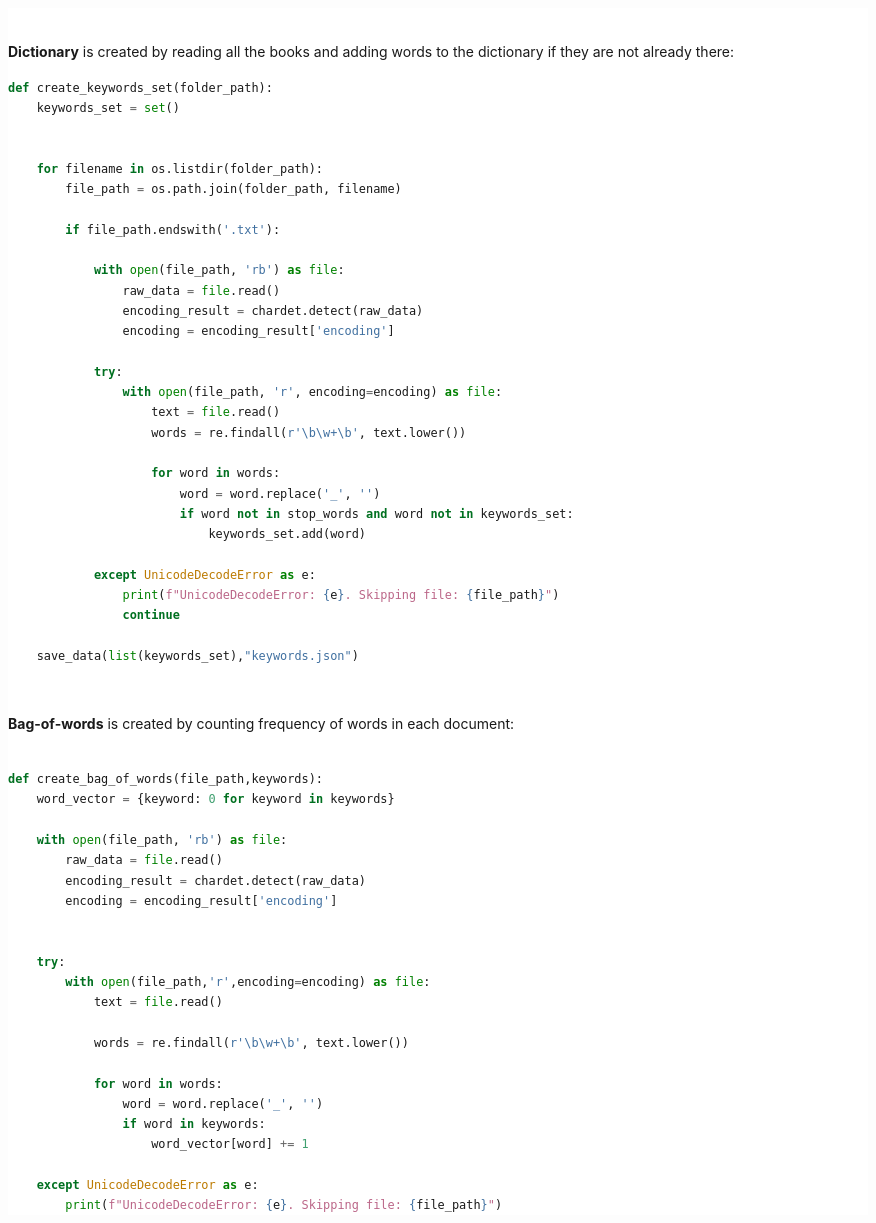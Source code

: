 <br>

**Dictionary** is created by reading all the books and adding words to the dictionary if they are not already there:

```python
def create_keywords_set(folder_path):
    keywords_set = set()
    

    for filename in os.listdir(folder_path):
        file_path = os.path.join(folder_path, filename)

        if file_path.endswith('.txt'):
            
            with open(file_path, 'rb') as file:
                raw_data = file.read()
                encoding_result = chardet.detect(raw_data)
                encoding = encoding_result['encoding']
            
            try:
                with open(file_path, 'r', encoding=encoding) as file:
                    text = file.read()
                    words = re.findall(r'\b\w+\b', text.lower())

                    for word in words:
                        word = word.replace('_', '')
                        if word not in stop_words and word not in keywords_set:
                            keywords_set.add(word)

            except UnicodeDecodeError as e:
                print(f"UnicodeDecodeError: {e}. Skipping file: {file_path}")
                continue

    save_data(list(keywords_set),"keywords.json")
```

<br>

**Bag-of-words** is created by counting frequency of words in each document:

```python

def create_bag_of_words(file_path,keywords):
    word_vector = {keyword: 0 for keyword in keywords}

    with open(file_path, 'rb') as file:
        raw_data = file.read()
        encoding_result = chardet.detect(raw_data)
        encoding = encoding_result['encoding']


    try:
        with open(file_path,'r',encoding=encoding) as file:
            text = file.read()

            words = re.findall(r'\b\w+\b', text.lower())

            for word in words:
                word = word.replace('_', '')
                if word in keywords:
                    word_vector[word] += 1

    except UnicodeDecodeError as e:
        print(f"UnicodeDecodeError: {e}. Skipping file: {file_path}")

```